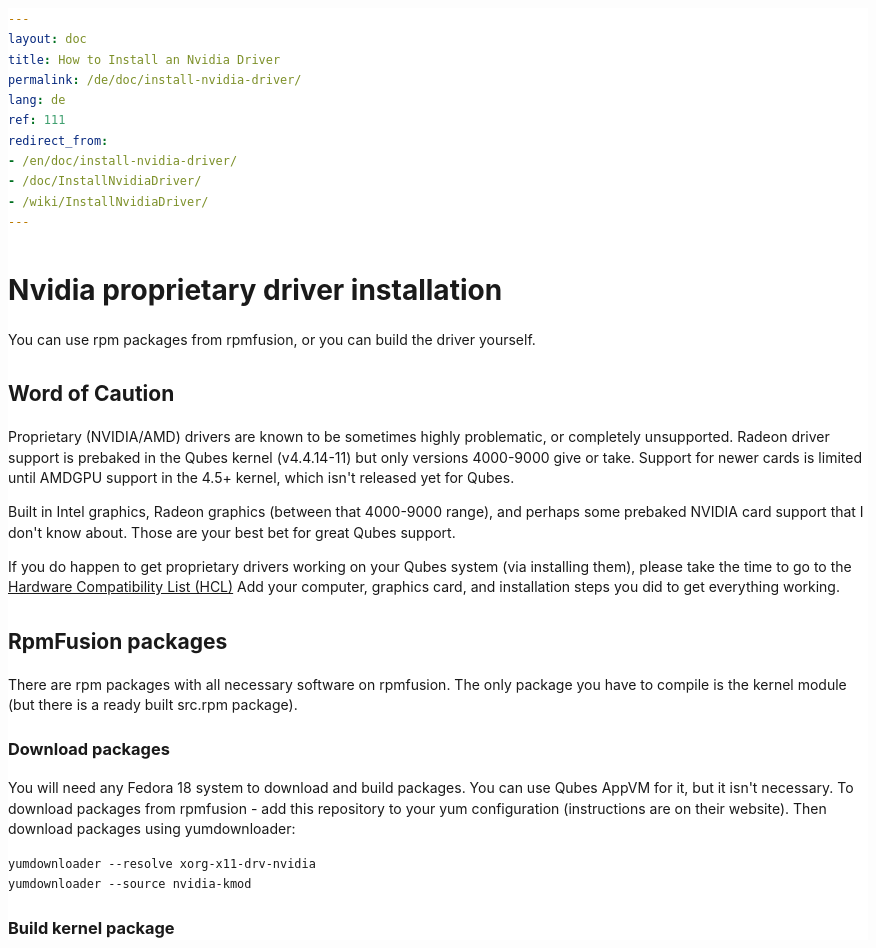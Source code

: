 ```yaml
---
layout: doc
title: How to Install an Nvidia Driver
permalink: /de/doc/install-nvidia-driver/
lang: de
ref: 111
redirect_from:
- /en/doc/install-nvidia-driver/
- /doc/InstallNvidiaDriver/
- /wiki/InstallNvidiaDriver/
---
```


# Nvidia proprietary driver installation

You can use rpm packages from rpmfusion, or you can build the driver yourself.

## Word of Caution 

Proprietary (NVIDIA/AMD) drivers are known to be sometimes highly problematic, or completely unsupported. 
Radeon driver support is prebaked in the Qubes kernel (v4.4.14-11) but only versions 4000-9000 give or take.
Support for newer cards is limited until AMDGPU support in the 4.5+ kernel, which isn't released yet for Qubes. 

Built in Intel graphics, Radeon graphics (between that 4000-9000 range), and perhaps some prebaked NVIDIA card support that I don't know about. Those are your best bet for great Qubes support.

If you do happen to get proprietary drivers working on your Qubes system (via installing them), please take the time to go to the 
[Hardware Compatibility List (HCL)](/de/doc/hcl/#generating-and-submitting-new-reports )
Add your computer, graphics card, and installation steps you did to get everything working.

## RpmFusion packages

There are rpm packages with all necessary software on rpmfusion. The only package you have to compile is the kernel module (but there is a ready built src.rpm package).

### Download packages

You will need any Fedora 18 system to download and build packages. You can use Qubes AppVM for it, but it isn't necessary. To download packages from rpmfusion - add this repository to your yum configuration (instructions are on their website). Then download packages using yumdownloader:

~~~
yumdownloader --resolve xorg-x11-drv-nvidia
yumdownloader --source nvidia-kmod
~~~

### Build kernel package
